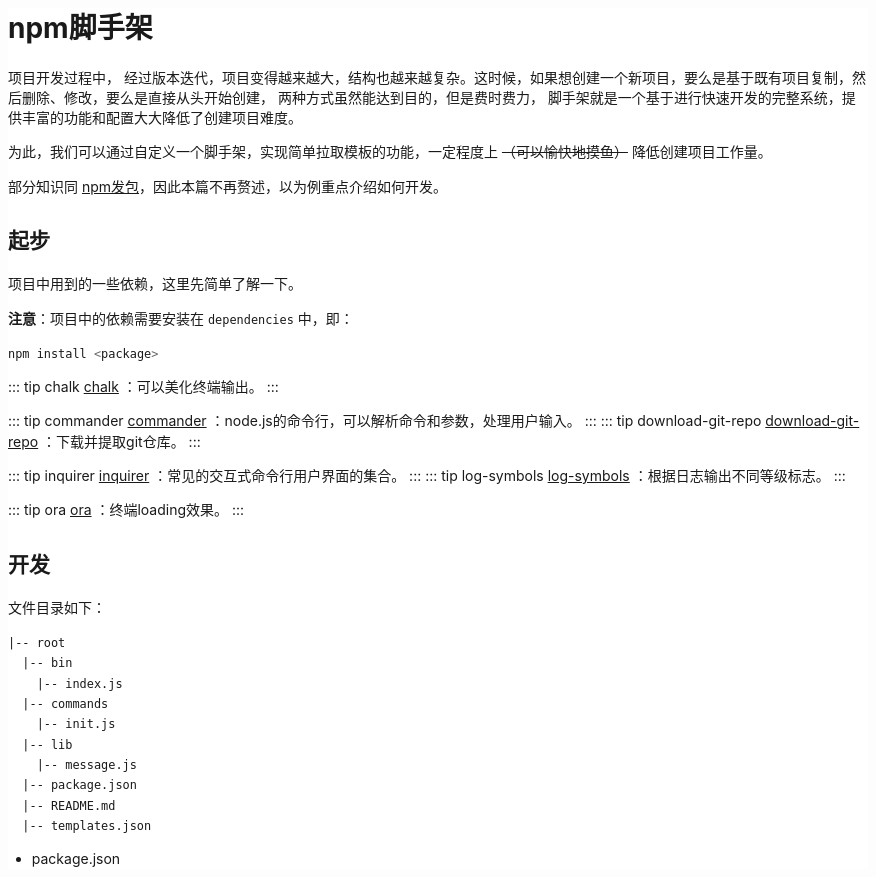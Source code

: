 # npm脚手架

项目开发过程中， 经过版本迭代，项目变得越来越大，结构也越来越复杂。这时候，如果想创建一个新项目，要么是基于既有项目复制，然后删除、修改，要么是直接从头开始创建， 两种方式虽然能达到目的，但是费时费力，<base-tag text="vue-cli" link="https://cli.vuejs.org/zh/guide/" /> 脚手架就是一个基于<base-tag text="Vue.js" type="success" link="https://cn.vuejs.org/v2/guide/" />进行快速开发的完整系统，提供丰富的功能和配置大大降低了创建项目难度。

为此，我们可以通过自定义一个脚手架，实现简单拉取模板的功能，一定程度上 ~~（可以愉快地摸鱼）~~ 降低创建项目工作量。

部分知识同 [npm发包](./npm.html)，因此本篇不再赘述，以<base-tag text="hishion-cli" type="danger" link="https://www.npmjs.com/package/hishion-cli" />为例重点介绍如何开发。
## 起步

项目中用到的一些依赖，这里先简单了解一下。

**注意**：项目中的依赖需要安装在 ```dependencies``` 中，即：
```bash
npm install <package>
```
::: tip chalk
[chalk](https://www.npmjs.com/package/chalk) ：可以美化终端输出。
:::

::: tip commander
[commander](https://www.npmjs.com/package/commander) ：node.js的命令行，可以解析命令和参数，处理用户输入。
:::
::: tip download-git-repo
[download-git-repo](https://www.npmjs.com/package/download-git-repo) ：下载并提取git仓库。
:::

::: tip inquirer
[inquirer](https://www.npmjs.com/package/inquirer) ：常见的交互式命令行用户界面的集合。
:::
::: tip log-symbols
[log-symbols](https://www.npmjs.com/package/log-symbols) ：根据日志输出不同等级标志。
:::

::: tip ora
[ora](https://www.npmjs.com/package/ora) ：终端loading效果。
:::

## 开发
文件目录如下：
```
|-- root  
  |-- bin  
    |-- index.js
  |-- commands
    |-- init.js
  |-- lib
    |-- message.js
  |-- package.json  
  |-- README.md  
  |-- templates.json  
```
- package.json
